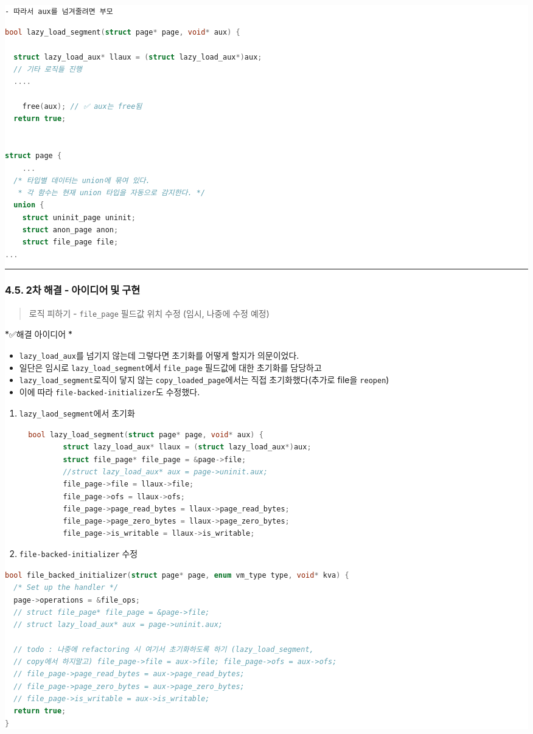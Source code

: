 	- 따라서 aux를 넘겨줄려면 부모 

```c
bool lazy_load_segment(struct page* page, void* aux) {

  struct lazy_load_aux* llaux = (struct lazy_load_aux*)aux;
  // 기타 로직들 진행 
  ....
  
	free(aux); // ✅ aux는 free됨 
  return true;


struct page {
	...
  /* 타입별 데이터는 union에 묶여 있다.
   * 각 함수는 현재 union 타입을 자동으로 감지한다. */
  union {
    struct uninit_page uninit;
    struct anon_page anon;
    struct file_page file;
...
```

---
### 4.5.  2차 해결 - 아이디어 및 구현
> 로직 피하기 - `file_page` 필드값 위치 수정 (임시, 나중에 수정 예정)

*✅해결 아이디어 *
- `lazy_load_aux`를 넘기지 않는데 그렇다면 초기화를 어떻게 할지가 의문이었다.
- 일단은 임시로 `lazy_load_segment`에서 `file_page` 필드값에 대한 초기화를 담당하고 
- `lazy_load_segment`로직이 닿지 않는 `copy_loaded_page`에서는 직접 초기화했다(추가로 file을 `reopen`)
- 이에 따라 `file-backed-initializer`도 수정했다.

1. `lazy_laod_segment`에서 초기화
	```c
	  bool lazy_load_segment(struct page* page, void* aux) {
			  struct lazy_load_aux* llaux = (struct lazy_load_aux*)aux;
			  struct file_page* file_page = &page->file;
			  //struct lazy_load_aux* aux = page->uninit.aux;
			  file_page->file = llaux->file;
			  file_page->ofs = llaux->ofs;
			  file_page->page_read_bytes = llaux->page_read_bytes;
			  file_page->page_zero_bytes = llaux->page_zero_bytes;
			  file_page->is_writable = llaux->is_writable;  
	```

2. `file-backed-initializer` 수정 
```c
bool file_backed_initializer(struct page* page, enum vm_type type, void* kva) {
  /* Set up the handler */
  page->operations = &file_ops;
  // struct file_page* file_page = &page->file;
  // struct lazy_load_aux* aux = page->uninit.aux;

  // todo : 나중에 refactoring 시 여기서 초기화하도록 하기 (lazy_load_segment,
  // copy에서 하지말고) file_page->file = aux->file; file_page->ofs = aux->ofs;
  // file_page->page_read_bytes = aux->page_read_bytes;
  // file_page->page_zero_bytes = aux->page_zero_bytes;
  // file_page->is_writable = aux->is_writable;
  return true;
}
```
